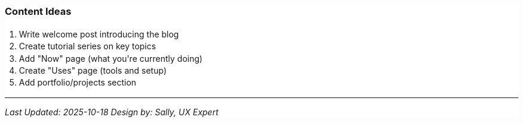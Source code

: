 ### Content Ideas

1. Write welcome post introducing the blog
2. Create tutorial series on key topics
3. Add "Now" page (what you're currently doing)
4. Create "Uses" page (tools and setup)
5. Add portfolio/projects section

---

*Last Updated: 2025-10-18*
*Design by: Sally, UX Expert*
